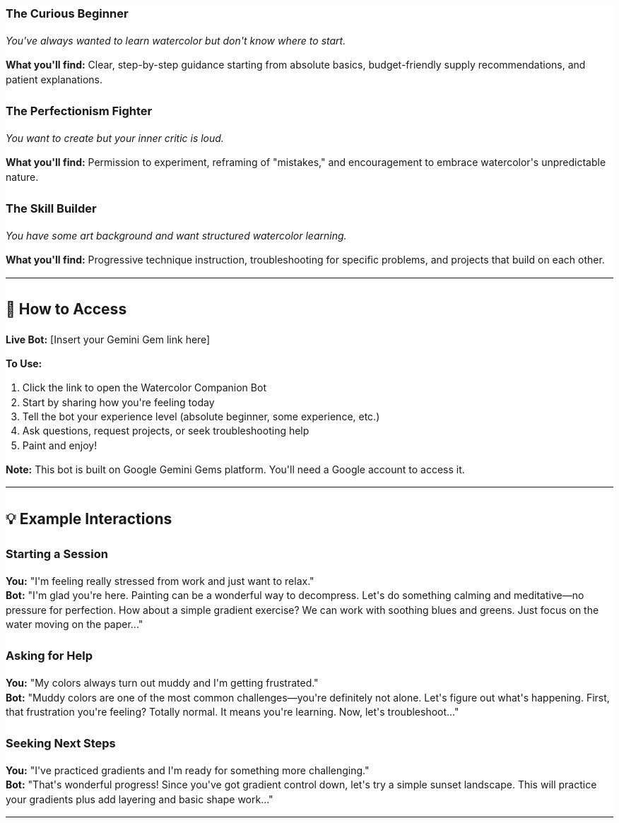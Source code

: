 ### The Curious Beginner
*You've always wanted to learn watercolor but don't know where to start.*

**What you'll find:** Clear, step-by-step guidance starting from absolute basics, budget-friendly supply recommendations, and patient explanations.

### The Perfectionism Fighter
*You want to create but your inner critic is loud.*

**What you'll find:** Permission to experiment, reframing of "mistakes," and encouragement to embrace watercolor's unpredictable nature.

### The Skill Builder
*You have some art background and want structured watercolor learning.*

**What you'll find:** Progressive technique instruction, troubleshooting for specific problems, and projects that build on each other.

---

## 🚀 How to Access

**Live Bot:** [Insert your Gemini Gem link here]

**To Use:**
1. Click the link to open the Watercolor Companion Bot
2. Start by sharing how you're feeling today
3. Tell the bot your experience level (absolute beginner, some experience, etc.)
4. Ask questions, request projects, or seek troubleshooting help
5. Paint and enjoy!

**Note:** This bot is built on Google Gemini Gems platform. You'll need a Google account to access it.

---

## 💡 Example Interactions

### Starting a Session
**You:** "I'm feeling really stressed from work and just want to relax."  
**Bot:** "I'm glad you're here. Painting can be a wonderful way to decompress. Let's do something calming and meditative—no pressure for perfection. How about a simple gradient exercise? We can work with soothing blues and greens. Just focus on the water moving on the paper..."

### Asking for Help
**You:** "My colors always turn out muddy and I'm getting frustrated."  
**Bot:** "Muddy colors are one of the most common challenges—you're definitely not alone. Let's figure out what's happening. First, that frustration you're feeling? Totally normal. It means you're learning. Now, let's troubleshoot..."

### Seeking Next Steps
**You:** "I've practiced gradients and I'm ready for something more challenging."  
**Bot:** "That's wonderful progress! Since you've got gradient control down, let's try a simple sunset landscape. This will practice your gradients plus add layering and basic shape work..."

---